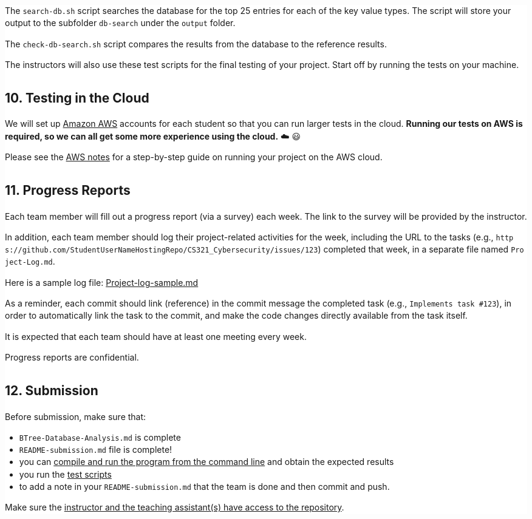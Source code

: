 The `search-db.sh` script searches the database for the top 25 entries for each of the key value
types.  The script will store your output to the subfolder `db-search` under the `output` folder.

The `check-db-search.sh` script compares the results from the database to the reference results.

The instructors will also use these test scripts for the final testing of your project.  Start off
by running the tests on your machine. 

## 10. Testing in the Cloud

We will set up [Amazon AWS](https://aws.amazon.com/) accounts for each student so that you can
run larger tests in the cloud. **Running our tests on AWS is required, so we can all get some
more experience using the cloud.** :cloud: :smiley:

Please see the [AWS
notes](https://docs.google.com/document/d/1v5a0XlzaNyi63TXXKP4BQsPIdJt4Zkxn2lZofVP8qqw/edit?usp=sharing)
for a step-by-step guide on running your project on the AWS cloud. 

## 11. Progress Reports

Each team member will fill out a progress report (via a survey) each week. The link to the
survey will be  provided by the instructor.

In addition, each team member should log their project-related
activities for the week, including the URL to the tasks (e.g.,
`https://github.com/StudentUserNameHostingRepo/CS321_Cybersecurity/issues/123`) completed that
week, in a separate file named `Project-Log.md`.

Here is a sample log file:
[Project-log-sample.md](https://github.com/BoiseState/CS321_Cybersecurity/tree/master/Project-log-sample.md)

As a reminder, each commit should link (reference) in the commit message the completed task
(e.g., `Implements task #123`), in order to automatically link the task to the commit, and make
the code changes directly available from the task itself.

It is expected that each team should have at least one meeting every week.

Progress reports are confidential.

## 12. Submission
Before submission, make sure that:
- `BTree-Database-Analysis.md` is complete
- `README-submission.md` file is complete!
- you can [compile and run the program from the command line](#compile-and-run-the-project-from-the-command-line) and obtain the expected results 
- you run the [test scripts](#9-test-scripts)
- to add a note in your `README-submission.md` that the team is done and then commit and push.

Make sure the [instructor and the teaching assistant(s) have access to the repository](#one-time-team-setup).
